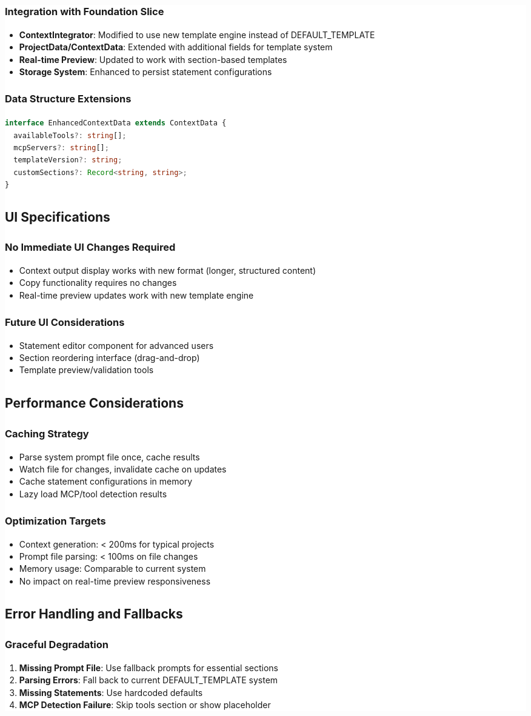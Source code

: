 ### Integration with Foundation Slice
- **ContextIntegrator**: Modified to use new template engine instead of DEFAULT_TEMPLATE
- **ProjectData/ContextData**: Extended with additional fields for template system
- **Real-time Preview**: Updated to work with section-based templates
- **Storage System**: Enhanced to persist statement configurations

### Data Structure Extensions
```typescript
interface EnhancedContextData extends ContextData {
  availableTools?: string[];
  mcpServers?: string[];
  templateVersion?: string;
  customSections?: Record<string, string>;
}
```

## UI Specifications

### No Immediate UI Changes Required
- Context output display works with new format (longer, structured content)
- Copy functionality requires no changes
- Real-time preview updates work with new template engine

### Future UI Considerations
- Statement editor component for advanced users
- Section reordering interface (drag-and-drop)
- Template preview/validation tools

## Performance Considerations

### Caching Strategy
- Parse system prompt file once, cache results
- Watch file for changes, invalidate cache on updates
- Cache statement configurations in memory
- Lazy load MCP/tool detection results

### Optimization Targets
- Context generation: < 200ms for typical projects
- Prompt file parsing: < 100ms on file changes
- Memory usage: Comparable to current system
- No impact on real-time preview responsiveness

## Error Handling and Fallbacks

### Graceful Degradation
1. **Missing Prompt File**: Use fallback prompts for essential sections
2. **Parsing Errors**: Fall back to current DEFAULT_TEMPLATE system
3. **Missing Statements**: Use hardcoded defaults
4. **MCP Detection Failure**: Skip tools section or show placeholder
